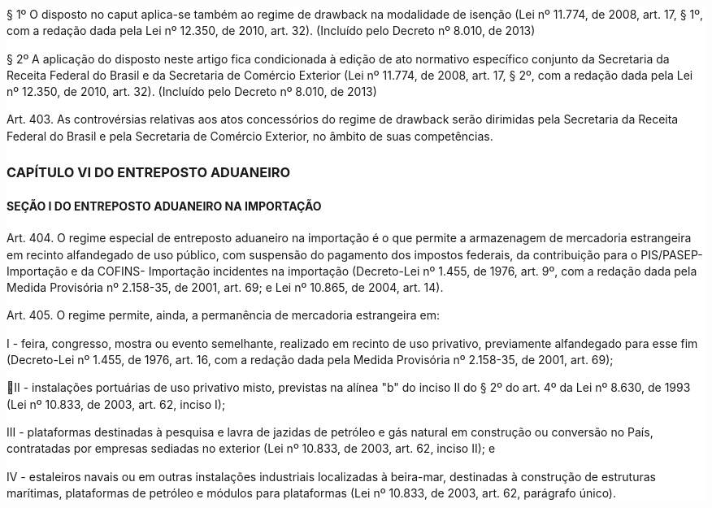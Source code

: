 § 1º O disposto no caput aplica-se também ao regime de
drawback na modalidade de isenção (Lei nº 11.774, de 2008,
art. 17, § 1º, com a redação dada pela Lei nº 12.350, de 2010,
art. 32). (Incluído pelo Decreto nº 8.010, de 2013)

§ 2º A aplicação do disposto neste artigo fica condicionada à
edição de ato normativo específico conjunto da Secretaria da
Receita Federal do Brasil e da Secretaria de Comércio
Exterior (Lei nº 11.774, de 2008, art. 17, § 2º, com a redação
dada pela Lei nº 12.350, de 2010, art. 32). (Incluído pelo
Decreto nº 8.010, de 2013)

Art. 403. As controvérsias relativas aos atos concessórios do
regime de drawback serão dirimidas pela Secretaria da
Receita Federal do Brasil e pela Secretaria de Comércio
Exterior, no âmbito de suas competências.

### CAPÍTULO VI DO ENTREPOSTO ADUANEIRO
#### SEÇÃO I DO ENTREPOSTO ADUANEIRO NA IMPORTAÇÃO

Art. 404. O regime especial de entreposto aduaneiro na
importação é o que permite a armazenagem de mercadoria
estrangeira em recinto alfandegado de uso público, com
suspensão do pagamento dos impostos federais, da
contribuição para o PIS/PASEP-Importação e da COFINS-
Importação incidentes na importação (Decreto-Lei nº 1.455,
de 1976, art. 9º, com a redação dada pela Medida Provisória
nº 2.158-35, de 2001, art. 69; e Lei nº 10.865, de 2004, art.
14).

Art. 405. O regime permite, ainda, a permanência de
mercadoria estrangeira em:

I - feira, congresso, mostra ou evento semelhante, realizado
em recinto de uso privativo, previamente alfandegado para
esse fim (Decreto-Lei nº 1.455, de 1976, art. 16, com a
redação dada pela Medida Provisória nº 2.158-35, de 2001,
art. 69);

II - instalações portuárias de uso privativo misto, previstas na
alínea "b" do inciso II do § 2º do art. 4º da Lei nº 8.630, de
1993 (Lei nº 10.833, de 2003, art. 62, inciso I);

III - plataformas destinadas à pesquisa e lavra de jazidas de
petróleo e gás natural em construção ou conversão no País,
contratadas por empresas sediadas no exterior (Lei nº
10.833, de 2003, art. 62, inciso II); e

IV - estaleiros navais ou em outras instalações industriais
localizadas à beira-mar, destinadas à construção de
estruturas marítimas, plataformas de petróleo e módulos
para plataformas (Lei nº 10.833, de 2003, art. 62, parágrafo
único).
